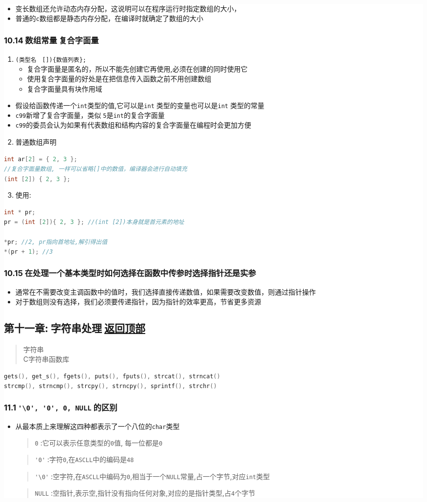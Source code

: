 - 变长数组还允许动态内存分配，这说明可以在程序运行时指定数组的大小，  
- 普通的`c`数组都是静态内存分配，在编译时就确定了数组的大小  


### 10.14 数组常量 复合字面量

1. `(类型名　[]){数值列表};`  
    - 复合字面量是匿名的，所以不能先创建它再使用,必须在创建的同时使用它  
    - 使用复合字面量的好处是在把信息传入函数之前不用创建数组  
    - 复合字面量具有块作用域  

- 假设给函数传递一个`int`类型的值,它可以是`int` 类型的变量也可以是`int` 类型的常量  
- `c99`新增了复合字面量，类似 `5`是`int`的复合字面量  
- `c99`的委员会认为如果有代表数组和结构内容的复合字面量在编程时会更加方便  

2. 普通数组声明  
```c
int ar[2] = { 2, 3 };
//复合字面量数组, 一样可以省略[]中的数值，编译器会进行自动填充
(int [2]) { 2, 3 };
```
3. 使用:
```c
int * pr;
pr = (int [2]){ 2, 3 }; //(int [2])本身就是首元素的地址

*pr; //2, pr指向首地址,解引得出值
*(pr + 1); //3
```
### 10.15 在处理一个基本类型时如何选择在函数中传参时选择指针还是实参

- 通常在不需要改变主调函数中的值时，我们选择直接传递数值，如果需要改变数值，则通过指针操作  
- 对于数组则没有选择，我们必须要传递指针，因为指针的效率更高，节省更多资源  


## 第十一章: 字符串处理 [返回顶部](https://github.com/GitNoWen/gitnowen/blob/master/arch_work/c/c-primer-plus/note.md#c-primer-plus---%E5%AD%A6%E4%B9%A0%E8%AE%B0%E5%BD%95)

> 字符串  
> C字符串函数库  
```c
gets(), get_s(), fgets(), puts(), fputs(), strcat(), strncat()
strcmp(), strncmp(), strcpy(), strncpy(), sprintf(), strchr()
```
### 11.1 `'\0', '0', 0, NULL` 的区别

- 从最本质上来理解这四种都表示了一个八位的`char`类型
    > `0`    :它可以表示任意类型的`0`值, 每一位都是`0`  

    > `'0'`  :字符`0`,在`ASCLL`中的编码是`48`  

    > `'\0'` :空字符,在`ASCLL`中编码为`0`,相当于一个`NULL`常量,占一个字节,对应`int`类型  

    > `NULL` :空指针,表示空,指针没有指向任何对象,对应的是指针类型,占`4`个字节  
